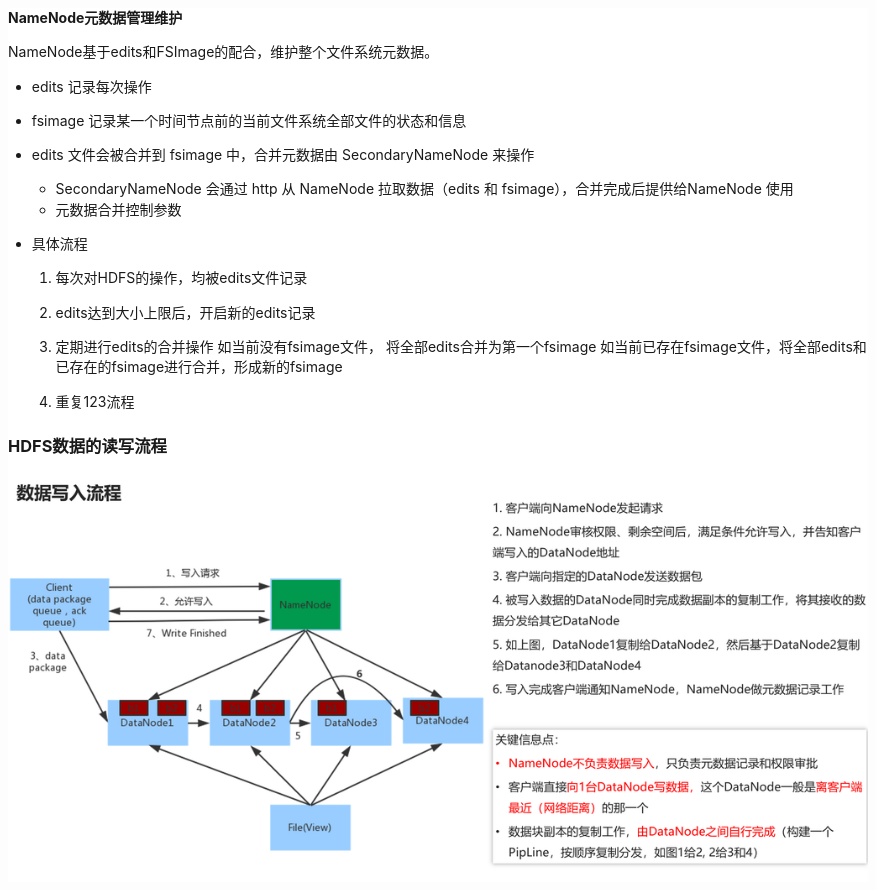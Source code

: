 **NameNode元数据管理维护**

NameNode基于edits和FSImage的配合，维护整个文件系统元数据。

- edits 记录每次操作

- fsimage 记录某一个时间节点前的当前文件系统全部文件的状态和信息

- edits 文件会被合并到 fsimage 中，合并元数据由 SecondaryNameNode 来操作

  - SecondaryNameNode 会通过 http 从 NameNode 拉取数据（edits 和 fsimage），合并完成后提供给NameNode 使用
  - 元数据合并控制参数

- 具体流程

  1. 每次对HDFS的操作，均被edits文件记录

  2. edits达到大小上限后，开启新的edits记录

  3. 定期进行edits的合并操作
     如当前没有fsimage文件，  将全部edits合并为第一个fsimage
     如当前已存在fsimage文件，将全部edits和已存在的fsimage进行合并，形成新的fsimage

  4. 重复123流程



### HDFS数据的读写流程

![](img/16.png)


